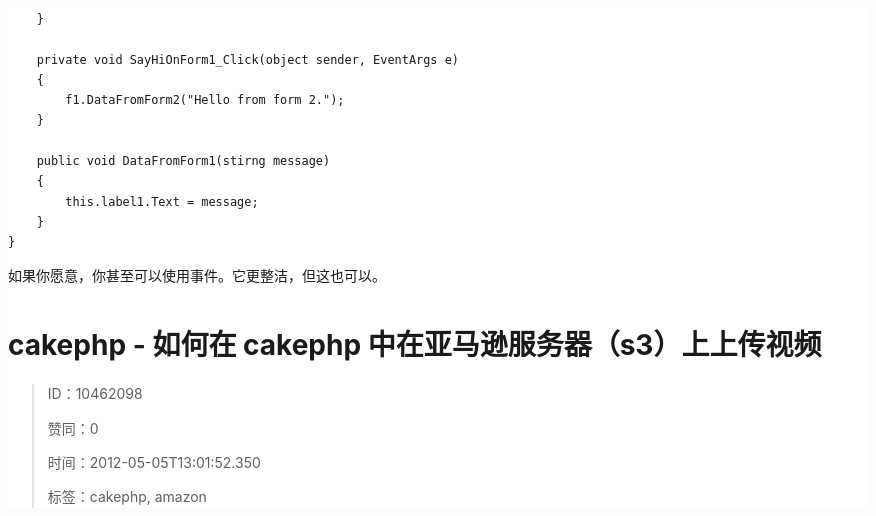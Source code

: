 ```
    }

    private void SayHiOnForm1_Click(object sender, EventArgs e) 
    {
        f1.DataFromForm2("Hello from form 2.");
    }

    public void DataFromForm1(stirng message)
    {
        this.label1.Text = message;
    }
} 
```

如果你愿意，你甚至可以使用事件。它更整洁，但这也可以。

# cakephp - 如何在 cakephp 中在亚马逊服务器（s3）上上传视频

> ID：10462098
> 
> 赞同：0
> 
> 时间：2012-05-05T13:01:52.350
> 
> 标签：cakephp, amazon

